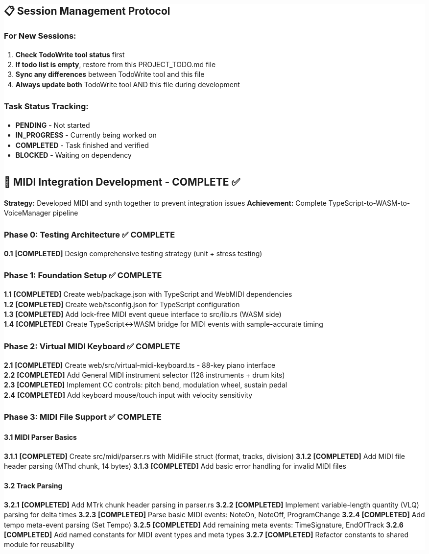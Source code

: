 ## 📋 Session Management Protocol

### **For New Sessions:**
1. **Check TodoWrite tool status** first
2. **If todo list is empty**, restore from this PROJECT_TODO.md file
3. **Sync any differences** between TodoWrite tool and this file
4. **Always update both** TodoWrite tool AND this file during development

### **Task Status Tracking:**
- **PENDING** - Not started
- **IN_PROGRESS** - Currently being worked on
- **COMPLETED** - Task finished and verified
- **BLOCKED** - Waiting on dependency

## 🎹 MIDI Integration Development - COMPLETE ✅

**Strategy:** Developed MIDI and synth together to prevent integration issues
**Achievement:** Complete TypeScript-to-WASM-to-VoiceManager pipeline

### **Phase 0: Testing Architecture** ✅ **COMPLETE**
**0.1** **[COMPLETED]** Design comprehensive testing strategy (unit + stress testing)

### **Phase 1: Foundation Setup** ✅ **COMPLETE**
**1.1** **[COMPLETED]** Create web/package.json with TypeScript and WebMIDI dependencies  
**1.2** **[COMPLETED]** Create web/tsconfig.json for TypeScript configuration  
**1.3** **[COMPLETED]** Add lock-free MIDI event queue interface to src/lib.rs (WASM side)  
**1.4** **[COMPLETED]** Create TypeScript↔WASM bridge for MIDI events with sample-accurate timing  

### **Phase 2: Virtual MIDI Keyboard** ✅ **COMPLETE**
**2.1** **[COMPLETED]** Create web/src/virtual-midi-keyboard.ts - 88-key piano interface  
**2.2** **[COMPLETED]** Add General MIDI instrument selector (128 instruments + drum kits)  
**2.3** **[COMPLETED]** Implement CC controls: pitch bend, modulation wheel, sustain pedal  
**2.4** **[COMPLETED]** Add keyboard mouse/touch input with velocity sensitivity  

### **Phase 3: MIDI File Support** ✅ **COMPLETE**
#### **3.1 MIDI Parser Basics**
**3.1.1** **[COMPLETED]** Create src/midi/parser.rs with MidiFile struct (format, tracks, division)
**3.1.2** **[COMPLETED]** Add MIDI file header parsing (MThd chunk, 14 bytes)
**3.1.3** **[COMPLETED]** Add basic error handling for invalid MIDI files

#### **3.2 Track Parsing**
**3.2.1** **[COMPLETED]** Add MTrk chunk header parsing in parser.rs
**3.2.2** **[COMPLETED]** Implement variable-length quantity (VLQ) parsing for delta times
**3.2.3** **[COMPLETED]** Parse basic MIDI events: NoteOn, NoteOff, ProgramChange
**3.2.4** **[COMPLETED]** Add tempo meta-event parsing (Set Tempo)
**3.2.5** **[COMPLETED]** Add remaining meta events: TimeSignature, EndOfTrack
**3.2.6** **[COMPLETED]** Add named constants for MIDI event types and meta types
**3.2.7** **[COMPLETED]** Refactor constants to shared module for reusability
